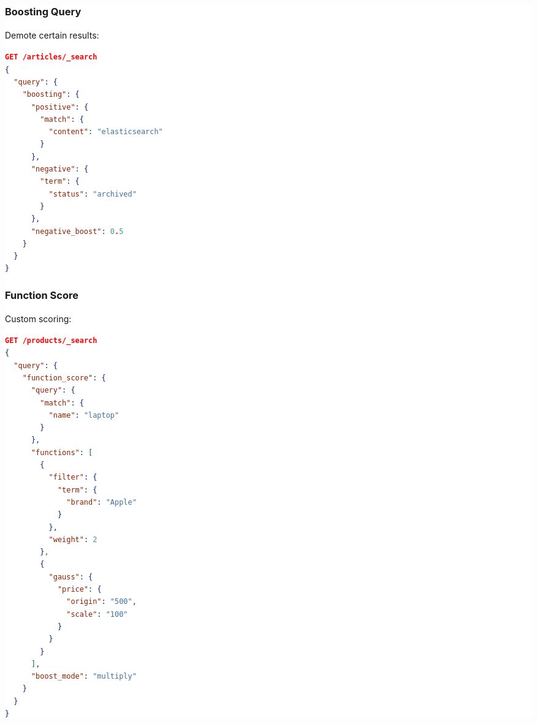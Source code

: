 ### Boosting Query

Demote certain results:

```json
GET /articles/_search
{
  "query": {
    "boosting": {
      "positive": {
        "match": {
          "content": "elasticsearch"
        }
      },
      "negative": {
        "term": {
          "status": "archived"
        }
      },
      "negative_boost": 0.5
    }
  }
}
```

### Function Score

Custom scoring:

```json
GET /products/_search
{
  "query": {
    "function_score": {
      "query": {
        "match": {
          "name": "laptop"
        }
      },
      "functions": [
        {
          "filter": {
            "term": {
              "brand": "Apple"
            }
          },
          "weight": 2
        },
        {
          "gauss": {
            "price": {
              "origin": "500",
              "scale": "100"
            }
          }
        }
      ],
      "boost_mode": "multiply"
    }
  }
}
```

